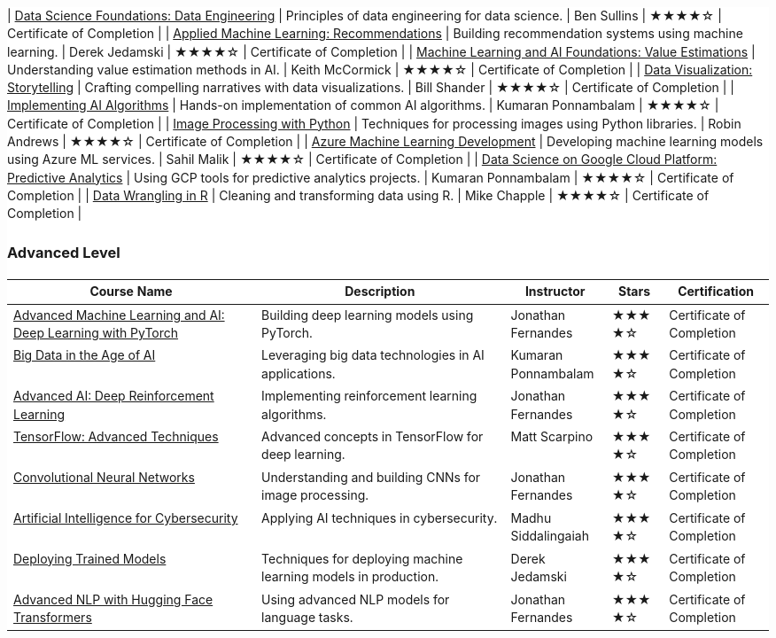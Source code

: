 | [Data Science Foundations: Data Engineering](https://www.linkedin.com/learning/data-science-foundations-data-engineering)                             | Principles of data engineering for data science.                                      | Ben Sullins          | ★★★★☆ | Certificate of Completion         |
| [Applied Machine Learning: Recommendations](https://www.linkedin.com/learning/applied-machine-learning-recommendations)                               | Building recommendation systems using machine learning.                               | Derek Jedamski       | ★★★★☆ | Certificate of Completion         |
| [Machine Learning and AI Foundations: Value Estimations](https://www.linkedin.com/learning/machine-learning-and-ai-foundations-value-estimations)     | Understanding value estimation methods in AI.                                         | Keith McCormick      | ★★★★☆ | Certificate of Completion         |
| [Data Visualization: Storytelling](https://www.linkedin.com/learning/data-visualization-storytelling)                                                 | Crafting compelling narratives with data visualizations.                              | Bill Shander         | ★★★★☆ | Certificate of Completion         |
| [Implementing AI Algorithms](https://www.linkedin.com/learning/implementing-ai-algorithms)                                                            | Hands-on implementation of common AI algorithms.                                      | Kumaran Ponnambalam  | ★★★★☆ | Certificate of Completion         |
| [Image Processing with Python](https://www.linkedin.com/learning/image-processing-with-python)                                                        | Techniques for processing images using Python libraries.                              | Robin Andrews        | ★★★★☆ | Certificate of Completion         |
| [Azure Machine Learning Development](https://www.linkedin.com/learning/azure-machine-learning-development)                                            | Developing machine learning models using Azure ML services.                           | Sahil Malik          | ★★★★☆ | Certificate of Completion         |
| [Data Science on Google Cloud Platform: Predictive Analytics](https://www.linkedin.com/learning/data-science-on-google-cloud-platform-predictive-analytics) | Using GCP tools for predictive analytics projects.                                    | Kumaran Ponnambalam  | ★★★★☆ | Certificate of Completion         |
| [Data Wrangling in R](https://www.linkedin.com/learning/data-wrangling-in-r)                                                                          | Cleaning and transforming data using R.                                               | Mike Chapple         | ★★★★☆ | Certificate of Completion         |

### Advanced Level

| Course Name                                                                                                                                                   | Description                                                                           | Instructor             | Stars | Certification                     |
|---------------------------------------------------------------------------------------------------------------------------------------------------------------|---------------------------------------------------------------------------------------|------------------------|-------|-----------------------------------|
| [Advanced Machine Learning and AI: Deep Learning with PyTorch](https://www.linkedin.com/learning/advanced-machine-learning-and-ai-deep-learning-with-pytorch) | Building deep learning models using PyTorch.                                          | Jonathan Fernandes     | ★★★★☆ | Certificate of Completion         |
| [Big Data in the Age of AI](https://www.linkedin.com/learning/big-data-in-the-age-of-ai)                                                                      | Leveraging big data technologies in AI applications.                                  | Kumaran Ponnambalam    | ★★★★☆ | Certificate of Completion         |
| [Advanced AI: Deep Reinforcement Learning](https://www.linkedin.com/learning/advanced-ai-deep-reinforcement-learning)                                         | Implementing reinforcement learning algorithms.                                       | Jonathan Fernandes     | ★★★★☆ | Certificate of Completion         |
| [TensorFlow: Advanced Techniques](https://www.linkedin.com/learning/tensorflow-advanced-techniques)                                                           | Advanced concepts in TensorFlow for deep learning.                                    | Matt Scarpino          | ★★★★☆ | Certificate of Completion         |
| [Convolutional Neural Networks](https://www.linkedin.com/learning/convolutional-neural-networks)                                                              | Understanding and building CNNs for image processing.                                 | Jonathan Fernandes     | ★★★★☆ | Certificate of Completion         |
| [Artificial Intelligence for Cybersecurity](https://www.linkedin.com/learning/artificial-intelligence-for-cybersecurity)                                      | Applying AI techniques in cybersecurity.                                              | Madhu Siddalingaiah    | ★★★★☆ | Certificate of Completion         |
| [Deploying Trained Models](https://www.linkedin.com/learning/deploying-trained-models)                                                                        | Techniques for deploying machine learning models in production.                       | Derek Jedamski         | ★★★★☆ | Certificate of Completion         |
| [Advanced NLP with Hugging Face Transformers](https://www.linkedin.com/learning/advanced-nlp-with-hugging-face-transformers)                                  | Using advanced NLP models for language tasks.                                         | Jonathan Fernandes     | ★★★★☆ | Certificate of Completion         |